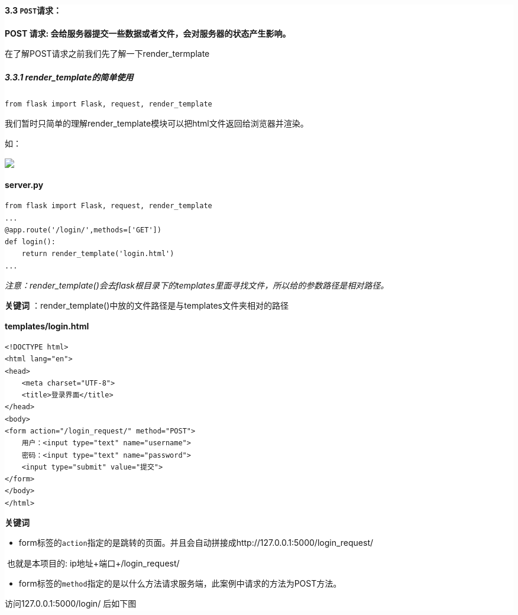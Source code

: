 #### 3.3 `POST`请求：

**POST 请求: 会给服务器提交一些数据或者文件，会对服务器的状态产生影响。**

在了解POST请求之前我们先了解一下render_termplate

##### 3.3.1 render_template的简单使用

    
    
    from flask import Flask, request, render_template

我们暂时只简单的理解render_template模块可以把html文件返回给浏览器并渲染。

如：  

![](https://img2018.cnblogs.com/blog/1825659/201910/1825659-20191009222510737-1061015223.png)  

**server.py**

    
    
    from flask import Flask, request, render_template
    ...
    @app.route('/login/',methods=['GET'])
    def login():
        return render_template('login.html')    
    ...

_注意：render_template()会去flask根目录下的templates里面寻找文件，所以给的参数路径是相对路径。_

**关键词** ：render_template()中放的文件路径是与templates文件夹相对的路径

**templates/login.html**

    
    
    <!DOCTYPE html>
    <html lang="en">
    <head>
        <meta charset="UTF-8">
        <title>登录界面</title>
    </head>
    <body>
    <form action="/login_request/" method="POST">
        用户：<input type="text" name="username">
        密码：<input type="text" name="password">
        <input type="submit" value="提交">
    </form>
    </body>
    </html>

**关键词**

  * form标签的`action`指定的是跳转的页面。并且会自动拼接成http://127.0.0.1:5000/login_request/

​ 也就是本项目的: ip地址+端口+/login_request/

  * form标签的`method`指定的是以什么方法请求服务端，此案例中请求的方法为POST方法。

访问127.0.0.1:5000/login/ 后如下图
